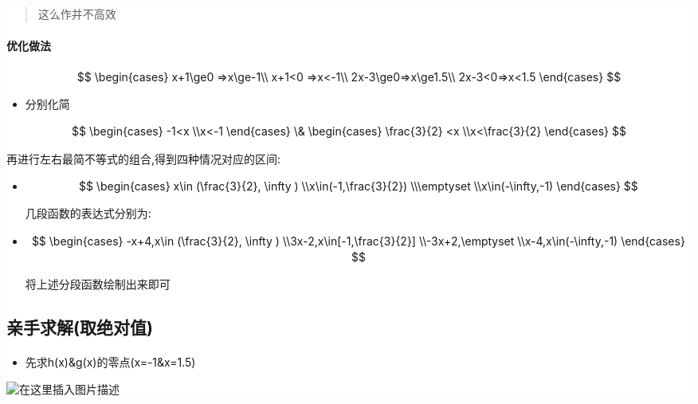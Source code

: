 > 这么作并不高效

#### 优化做法


$$
\begin{cases}
x+1\ge0 =>x\ge-1\\
x+1<0 =>x<-1\\
2x-3\ge0=>x\ge1.5\\
2x-3<0=>x<1.5
\end{cases}
$$

- 分别化简

$$
\begin{cases}
-1<x
 \\x<-1
\end{cases}
\&
\begin{cases}
\frac{3}{2} <x
 \\x<\frac{3}{2}
\end{cases}
$$

再进行左右最简不等式的组合,得到四种情况对应的区间:

- $$
  \begin{cases}
  x\in (\frac{3}{2}, \infty )
  \\x\in(-1,\frac{3}{2})
  \\\emptyset 
  \\x\in(-\infty,-1)
  \end{cases}
  $$

  几段函数的表达式分别为:

- $$
  \begin{cases}
  -x+4,x\in (\frac{3}{2}, \infty )
  \\3x-2,x\in[-1,\frac{3}{2}]
  \\-3x+2,\emptyset 
  \\x-4,x\in(-\infty,-1)
  \end{cases}
  $$

  将上述分段函数绘制出来即可

## 亲手求解(取绝对值)

- 先求h(x)&g(x)的零点(x=-1&x=1.5)

![在这里插入图片描述](https://img-blog.csdnimg.cn/e3ff380548034051a4c688e9f35028e8.png)
